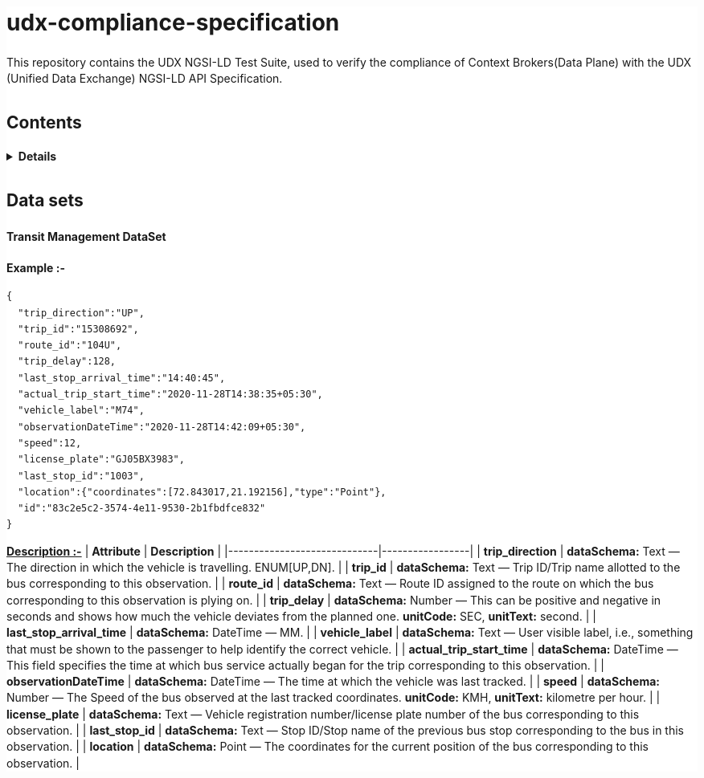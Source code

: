 # udx-compliance-specification

This repository contains the UDX NGSI-LD Test Suite, used to verify the compliance of Context Brokers(Data Plane) with
the UDX (Unified Data Exchange) NGSI-LD API Specification.

## Contents

<details><summary><strong>Details</strong></summary></details>

## Data sets
#### Transit Management DataSet
**Example :-** 
```
{
  "trip_direction":"UP",
  "trip_id":"15308692",
  "route_id":"104U",
  "trip_delay":128,
  "last_stop_arrival_time":"14:40:45",
  "actual_trip_start_time":"2020-11-28T14:38:35+05:30",
  "vehicle_label":"M74",
  "observationDateTime":"2020-11-28T14:42:09+05:30",
  "speed":12,
  "license_plate":"GJ05BX3983",
  "last_stop_id":"1003",
  "location":{"coordinates":[72.843017,21.192156],"type":"Point"},
  "id":"83c2e5c2-3574-4e11-9530-2b1fbdfce832"
}
```
<u>**Description :-**</u>
| **Attribute**               | **Description**  |
|-----------------------------|-----------------|
| **trip_direction**          | **dataSchema:** Text — The direction in which the vehicle is travelling. ENUM[UP,DN]. |
| **trip_id**                 | **dataSchema:** Text — Trip ID/Trip name allotted to the bus corresponding to this observation. |
| **route_id**                | **dataSchema:** Text — Route ID assigned to the route on which the bus corresponding to this observation is plying on. |
| **trip_delay**              | **dataSchema:** Number — This can be positive and negative in seconds and shows how much the vehicle deviates from the planned one. **unitCode:** SEC, **unitText:** second. |
| **last_stop_arrival_time**  | **dataSchema:** DateTime — MM. |
| **vehicle_label**           | **dataSchema:** Text — User visible label, i.e., something that must be shown to the passenger to help identify the correct vehicle. |
| **actual_trip_start_time**  | **dataSchema:** DateTime — This field specifies the time at which bus service actually began for the trip corresponding to this observation. |
| **observationDateTime**     | **dataSchema:** DateTime — The time at which the vehicle was last tracked. |
| **speed**                   | **dataSchema:** Number — The Speed of the bus observed at the last tracked coordinates. **unitCode:** KMH, **unitText:** kilometre per hour. |
| **license_plate**           | **dataSchema:** Text — Vehicle registration number/license plate number of the bus corresponding to this observation. |
| **last_stop_id**            | **dataSchema:** Text — Stop ID/Stop name of the previous bus stop corresponding to the bus in this observation. |
| **location**                | **dataSchema:** Point — The coordinates for the current position of the bus corresponding to this observation. |
